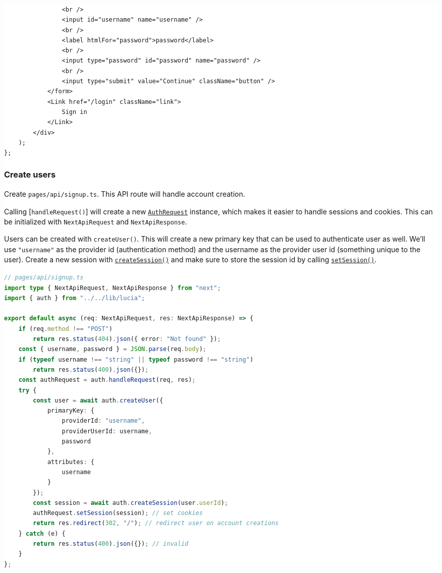 ```tsx
				<br />
				<input id="username" name="username" />
				<br />
				<label htmlFor="password">password</label>
				<br />
				<input type="password" id="password" name="password" />
				<br />
				<input type="submit" value="Continue" className="button" />
			</form>
			<Link href="/login" className="link">
				Sign in
			</Link>
		</div>
	);
};
```

### Create users

Create `pages/api/signup.ts`. This API route will handle account creation.

Calling [`handleRequest()`] will create a new [`AuthRequest`](/referencel/lucia-auth/authrequest) instance, which makes it easier to handle sessions and cookies. This can be initialized with `NextApiRequest` and `NextApiResponse`.

Users can be created with `createUser()`. This will create a new primary key that can be used to authenticate user as well. We’ll use `"username"` as the provider id (authentication method) and the username as the provider user id (something unique to the user). Create a new session with [`createSession()`](/reference/lucia-auth/auth?nextjs#createsession) and make sure to store the session id by calling [`setSession()`](/reference/lucia-auth/authrequest#setsession).

```ts
// pages/api/signup.ts
import type { NextApiRequest, NextApiResponse } from "next";
import { auth } from "../../lib/lucia";

export default async (req: NextApiRequest, res: NextApiResponse) => {
	if (req.method !== "POST")
		return res.status(404).json({ error: "Not found" });
	const { username, password } = JSON.parse(req.body);
	if (typeof username !== "string" || typeof password !== "string")
		return res.status(400).json({});
	const authRequest = auth.handleRequest(req, res);
	try {
		const user = await auth.createUser({
			primaryKey: {
				providerId: "username",
				providerUserId: username,
				password
			},
			attributes: {
				username
			}
		});
		const session = await auth.createSession(user.userId);
		authRequest.setSession(session); // set cookies
		return res.redirect(302, "/"); // redirect user on account creations
	} catch (e) {
		return res.status(400).json({}); // invalid
	}
};
```
